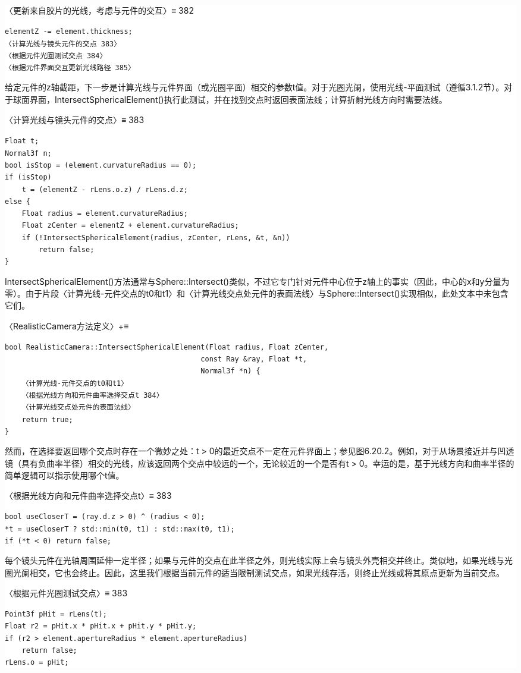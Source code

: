 〈更新来自胶片的光线，考虑与元件的交互〉≡ 382
```
elementZ -= element.thickness;
〈计算光线与镜头元件的交点 383〉
〈根据元件光圈测试交点 384〉
〈根据元件界面交互更新光线路径 385〉
```

给定元件的z轴截距，下一步是计算光线与元件界面（或光圈平面）相交的参数t值。对于光圈光阑，使用光线-平面测试（遵循3.1.2节）。对于球面界面，IntersectSphericalElement()执行此测试，并在找到交点时返回表面法线；计算折射光线方向时需要法线。

〈计算光线与镜头元件的交点〉≡ 383
```
Float t;
Normal3f n;
bool isStop = (element.curvatureRadius == 0);
if (isStop)
    t = (elementZ - rLens.o.z) / rLens.d.z;
else {
    Float radius = element.curvatureRadius;
    Float zCenter = elementZ + element.curvatureRadius;
    if (!IntersectSphericalElement(radius, zCenter, rLens, &t, &n))
        return false;
}
```

IntersectSphericalElement()方法通常与Sphere::Intersect()类似，不过它专门针对元件中心位于z轴上的事实（因此，中心的x和y分量为零）。由于片段〈计算光线-元件交点的t0和t1〉和〈计算光线交点处元件的表面法线〉与Sphere::Intersect()实现相似，此处文本中未包含它们。

〈RealisticCamera方法定义〉+≡
```
bool RealisticCamera::IntersectSphericalElement(Float radius, Float zCenter,
                                              const Ray &ray, Float *t,
                                              Normal3f *n) {
    〈计算光线-元件交点的t0和t1〉
    〈根据光线方向和元件曲率选择交点t 384〉
    〈计算光线交点处元件的表面法线〉
    return true;
}
```

然而，在选择要返回哪个交点时存在一个微妙之处：t > 0的最近交点不一定在元件界面上；参见图6.20.2。例如，对于从场景接近并与凹透镜（具有负曲率半径）相交的光线，应该返回两个交点中较远的一个，无论较近的一个是否有t > 0。幸运的是，基于光线方向和曲率半径的简单逻辑可以指示使用哪个t值。

〈根据光线方向和元件曲率选择交点t〉≡ 383
```
bool useCloserT = (ray.d.z > 0) ^ (radius < 0);
*t = useCloserT ? std::min(t0, t1) : std::max(t0, t1);
if (*t < 0) return false;
```

每个镜头元件在光轴周围延伸一定半径；如果与元件的交点在此半径之外，则光线实际上会与镜头外壳相交并终止。类似地，如果光线与光圈光阑相交，它也会终止。因此，这里我们根据当前元件的适当限制测试交点，如果光线存活，则终止光线或将其原点更新为当前交点。

〈根据元件光圈测试交点〉≡ 383
```
Point3f pHit = rLens(t);
Float r2 = pHit.x * pHit.x + pHit.y * pHit.y;
if (r2 > element.apertureRadius * element.apertureRadius)
    return false;
rLens.o = pHit;
```
